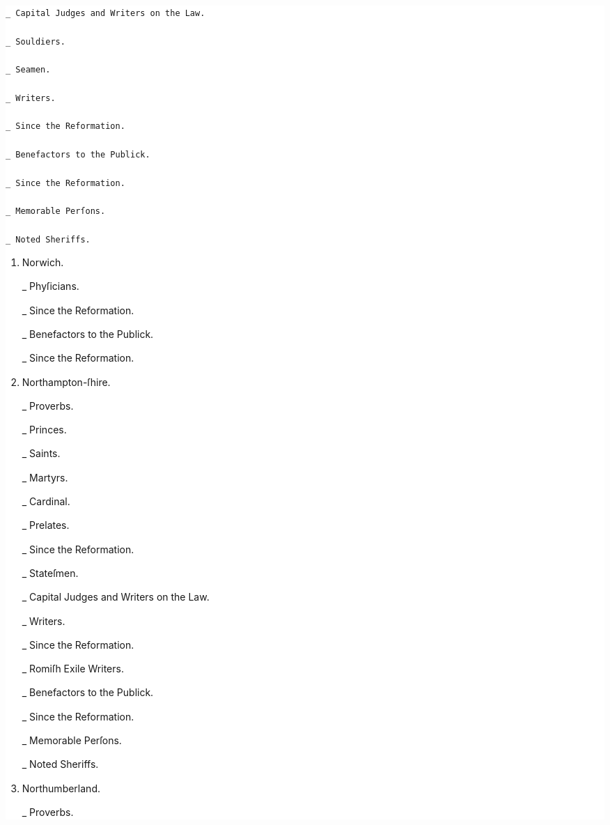     _ Capital Judges and Writers on the Law.

    _ Souldiers.

    _ Seamen.

    _ Writers.

    _ Since the Reformation.

    _ Benefactors to the Publick.

    _ Since the Reformation.

    _ Memorable Perſons.

    _ Noted Sheriffs.

1. Norwich.

    _ Phyſicians.

    _ Since the Reformation.

    _ Benefactors to the Publick.

    _ Since the Reformation.

1. Northampton-ſhire.

    _ Proverbs.

    _ Princes.

    _ Saints.

    _ Martyrs.

    _ Cardinal.

    _ Prelates.

    _ Since the Reformation.

    _ Stateſmen.

    _ Capital Judges and Writers on the Law.

    _ Writers.

    _ Since the Reformation.

    _ Romiſh Exile Writers.

    _ Benefactors to the Publick.

    _ Since the Reformation.

    _ Memorable Perſons.

    _ Noted Sheriffs.

1. Northumberland.

    _ Proverbs.
